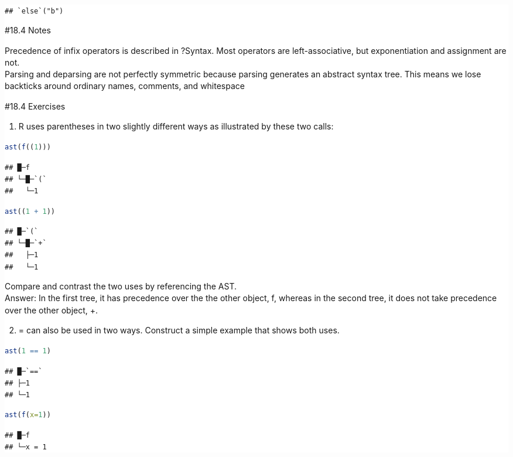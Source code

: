 ```
## `else`("b")
```

#18.4 Notes

Precedence of infix operators is described in ?Syntax. Most operators are left-associative, but exponentiation and assignment are not.    
Parsing and deparsing are not perfectly symmetric because parsing generates an abstract syntax tree. This means we lose backticks around ordinary names, comments, and whitespace

#18.4 Exercises

1. R uses parentheses in two slightly different ways as illustrated by these two calls:

```r
ast(f((1)))
```

```
## █─f 
## └─█─`(` 
##   └─1
```

```r
ast((1 + 1))
```

```
## █─`(` 
## └─█─`+` 
##   ├─1 
##   └─1
```
Compare and contrast the two uses by referencing the AST.   
Answer: In the first tree, it has precedence over the the other object, f, whereas in the second tree, it does not take precedence over the other object, +. 

2. = can also be used in two ways. Construct a simple example that shows both uses.

```r
ast(1 == 1)
```

```
## █─`==` 
## ├─1 
## └─1
```

```r
ast(f(x=1))
```

```
## █─f 
## └─x = 1
```

